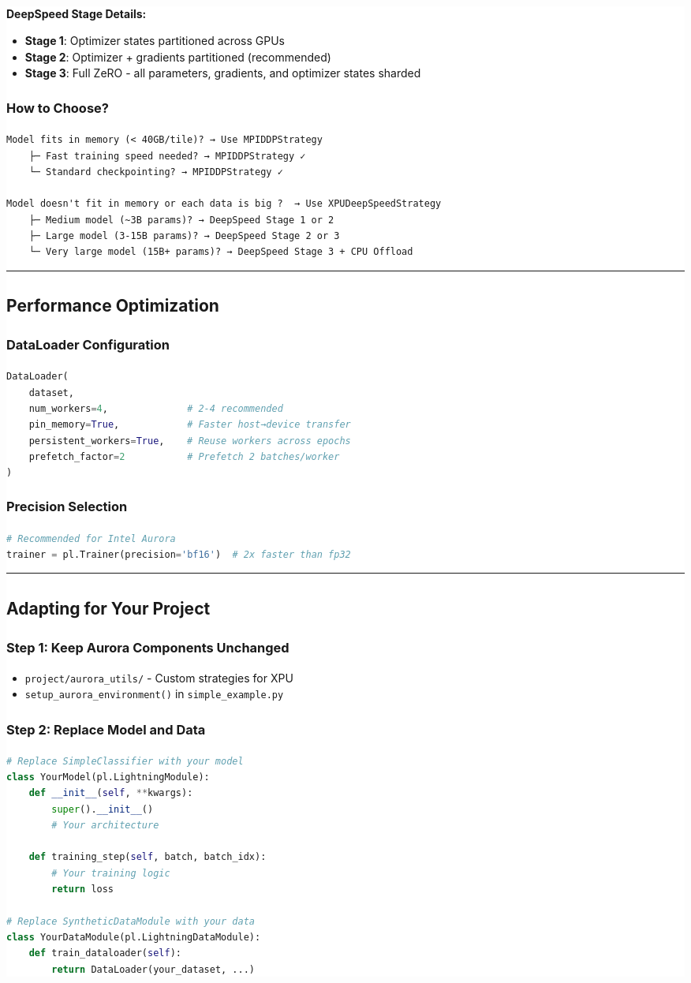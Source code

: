 **DeepSpeed Stage Details:**
- **Stage 1**: Optimizer states partitioned across GPUs
- **Stage 2**: Optimizer + gradients partitioned (recommended)
- **Stage 3**: Full ZeRO - all parameters, gradients, and optimizer states sharded

### How to Choose?

```
Model fits in memory (< 40GB/tile)? → Use MPIDDPStrategy
    ├─ Fast training speed needed? → MPIDDPStrategy ✓
    └─ Standard checkpointing? → MPIDDPStrategy ✓

Model doesn't fit in memory or each data is big ?  → Use XPUDeepSpeedStrategy
    ├─ Medium model (~3B params)? → DeepSpeed Stage 1 or 2
    ├─ Large model (3-15B params)? → DeepSpeed Stage 2 or 3
    └─ Very large model (15B+ params)? → DeepSpeed Stage 3 + CPU Offload
```
---

## Performance Optimization

### DataLoader Configuration
```python
DataLoader(
    dataset,
    num_workers=4,              # 2-4 recommended
    pin_memory=True,            # Faster host→device transfer
    persistent_workers=True,    # Reuse workers across epochs
    prefetch_factor=2           # Prefetch 2 batches/worker
)
```

### Precision Selection
```python
# Recommended for Intel Aurora
trainer = pl.Trainer(precision='bf16')  # 2x faster than fp32
```

---

## Adapting for Your Project

### Step 1: Keep Aurora Components Unchanged
- `project/aurora_utils/` - Custom strategies for XPU
- `setup_aurora_environment()` in `simple_example.py`

### Step 2: Replace Model and Data
```python
# Replace SimpleClassifier with your model
class YourModel(pl.LightningModule):
    def __init__(self, **kwargs):
        super().__init__()
        # Your architecture

    def training_step(self, batch, batch_idx):
        # Your training logic
        return loss

# Replace SyntheticDataModule with your data
class YourDataModule(pl.LightningDataModule):
    def train_dataloader(self):
        return DataLoader(your_dataset, ...)
```

